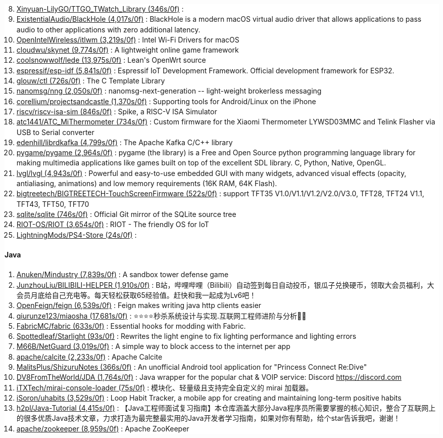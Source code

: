8. [Xinyuan-LilyGO/TTGO_TWatch_Library (346s/0f)](https://github.com/Xinyuan-LilyGO/TTGO_TWatch_Library) : 
9. [ExistentialAudio/BlackHole (4,017s/0f)](https://github.com/ExistentialAudio/BlackHole) : BlackHole is a modern macOS virtual audio driver that allows applications to pass audio to other applications with zero additional latency.
10. [OpenIntelWireless/itlwm (3,219s/0f)](https://github.com/OpenIntelWireless/itlwm) : Intel Wi-Fi Drivers for macOS
11. [cloudwu/skynet (9,774s/0f)](https://github.com/cloudwu/skynet) : A lightweight online game framework
12. [coolsnowwolf/lede (13,975s/0f)](https://github.com/coolsnowwolf/lede) : Lean's OpenWrt source
13. [espressif/esp-idf (5,841s/0f)](https://github.com/espressif/esp-idf) : Espressif IoT Development Framework. Official development framework for ESP32.
14. [glouw/ctl (726s/0f)](https://github.com/glouw/ctl) : The C Template Library
15. [nanomsg/nng (2,050s/0f)](https://github.com/nanomsg/nng) : nanomsg-next-generation -- light-weight brokerless messaging
16. [corellium/projectsandcastle (1,370s/0f)](https://github.com/corellium/projectsandcastle) : Supporting tools for Android/Linux on the iPhone
17. [riscv/riscv-isa-sim (846s/0f)](https://github.com/riscv/riscv-isa-sim) : Spike, a RISC-V ISA Simulator
18. [atc1441/ATC_MiThermometer (734s/0f)](https://github.com/atc1441/ATC_MiThermometer) : Custom firmware for the Xiaomi Thermometer LYWSD03MMC and Telink Flasher via USB to Serial converter
19. [edenhill/librdkafka (4,799s/0f)](https://github.com/edenhill/librdkafka) : The Apache Kafka C/C++ library
20. [pygame/pygame (2,964s/0f)](https://github.com/pygame/pygame) : pygame (the library) is a Free and Open Source python programming language library for making multimedia applications like games built on top of the excellent SDL library. C, Python, Native, OpenGL.
21. [lvgl/lvgl (4,943s/0f)](https://github.com/lvgl/lvgl) : Powerful and easy-to-use embedded GUI with many widgets, advanced visual effects (opacity, antialiasing, animations) and low memory requirements (16K RAM, 64K Flash).
22. [bigtreetech/BIGTREETECH-TouchScreenFirmware (522s/0f)](https://github.com/bigtreetech/BIGTREETECH-TouchScreenFirmware) : support TFT35 V1.0/V1.1/V1.2/V2.0/V3.0, TFT28, TFT24 V1.1, TFT43, TFT50, TFT70
23. [sqlite/sqlite (746s/0f)](https://github.com/sqlite/sqlite) : Official Git mirror of the SQLite source tree
24. [RIOT-OS/RIOT (3,654s/0f)](https://github.com/RIOT-OS/RIOT) : RIOT - The friendly OS for IoT
25. [LightningMods/PS4-Store (24s/0f)](https://github.com/LightningMods/PS4-Store) : 

#### Java
1. [Anuken/Mindustry (7,839s/0f)](https://github.com/Anuken/Mindustry) : A sandbox tower defense game
2. [JunzhouLiu/BILIBILI-HELPER (1,910s/0f)](https://github.com/JunzhouLiu/BILIBILI-HELPER) : B站，哔哩哔哩（Bilibili）自动签到每日自动投币，银瓜子兑换硬币，领取大会员福利，大会员月底给自己充电等。每天轻松获取65经验值。赶快和我一起成为Lv6吧！
3. [OpenFeign/feign (6,539s/0f)](https://github.com/OpenFeign/feign) : Feign makes writing java http clients easier
4. [qiurunze123/miaosha (17,681s/0f)](https://github.com/qiurunze123/miaosha) : ⭐⭐⭐⭐秒杀系统设计与实现.互联网工程师进阶与分析🙋🐓
5. [FabricMC/fabric (633s/0f)](https://github.com/FabricMC/fabric) : Essential hooks for modding with Fabric.
6. [Spottedleaf/Starlight (93s/0f)](https://github.com/Spottedleaf/Starlight) : Rewrites the light engine to fix lighting performance and lighting errors
7. [M66B/NetGuard (3,019s/0f)](https://github.com/M66B/NetGuard) : A simple way to block access to the internet per app
8. [apache/calcite (2,233s/0f)](https://github.com/apache/calcite) : Apache Calcite
9. [MalitsPlus/ShizuruNotes (366s/0f)](https://github.com/MalitsPlus/ShizuruNotes) : An unofficial Android tool application for "Princess Connect Re:Dive"
10. [DV8FromTheWorld/JDA (1,764s/0f)](https://github.com/DV8FromTheWorld/JDA) : Java wrapper for the popular chat & VOIP service: Discord https://discord.com
11. [iTXTech/mirai-console-loader (75s/0f)](https://github.com/iTXTech/mirai-console-loader) : 模块化、轻量级且支持完全自定义的 mirai 加载器。
12. [iSoron/uhabits (3,529s/0f)](https://github.com/iSoron/uhabits) : Loop Habit Tracker, a mobile app for creating and maintaining long-term positive habits
13. [h2pl/Java-Tutorial (4,415s/0f)](https://github.com/h2pl/Java-Tutorial) : 【Java工程师面试复习指南】本仓库涵盖大部分Java程序员所需要掌握的核心知识，整合了互联网上的很多优质Java技术文章，力求打造为最完整最实用的Java开发者学习指南，如果对你有帮助，给个star告诉我吧，谢谢！
14. [apache/zookeeper (8,959s/0f)](https://github.com/apache/zookeeper) : Apache ZooKeeper